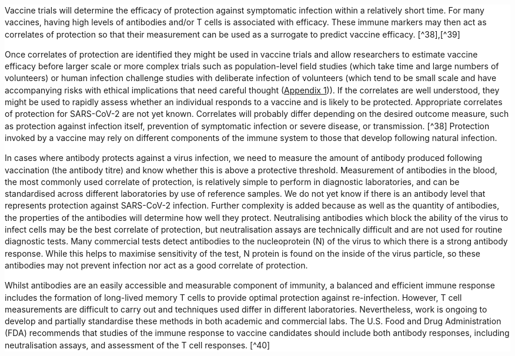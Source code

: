 Vaccine trials will determine the efficacy of protection against
symptomatic infection within a relatively short time. For many vaccines,
having high levels of antibodies and/or T cells is associated with
efficacy. These immune markers may then act as correlates of protection
so that their measurement can be used as a surrogate to predict vaccine
efficacy.
[^38],[^39]

Once correlates of protection are identified they might be used in
vaccine trials and allow researchers to estimate vaccine efficacy before
larger scale or more complex trials such as population-level field
studies (which take time and large numbers of volunteers) or human
infection challenge studies with deliberate infection of volunteers
(which tend to be small scale and have accompanying risks with ethical
implications that need careful thought ([<span
class="underline">Appendix
1</span>](#appendix-1-human-challenge-studies))). If the correlates are
well understood, they might be used to rapidly assess whether an
individual responds to a vaccine and is likely to be protected.
Appropriate correlates of protection for SARS-CoV-2 are not yet known.
Correlates will probably differ depending on the desired outcome
measure, such as protection against infection itself, prevention of
symptomatic infection or severe disease, or transmission.
[^38]
Protection invoked by a vaccine may rely on different components of the
immune system to those that develop following natural infection.

In cases where antibody protects against a virus infection, we need to
measure the amount of antibody produced following vaccination (the
antibody titre) and know whether this is above a protective threshold.
Measurement of antibodies in the blood, the most commonly used correlate
of protection, is relatively simple to perform in diagnostic
laboratories, and can be standardised across different laboratories by
use of reference samples. We do not yet know if there is an antibody
level that represents protection against SARS-CoV-2 infection. Further
complexity is added because as well as the quantity of antibodies, the
properties of the antibodies will determine how well they protect.
Neutralising antibodies which block the ability of the virus to infect
cells may be the best correlate of protection, but neutralisation assays
are technically difficult and are not used for routine diagnostic tests.
Many commercial tests detect antibodies to the nucleoprotein (N) of the
virus to which there is a strong antibody response. While this helps to
maximise sensitivity of the test, N protein is found on the inside of
the virus particle, so these antibodies may not prevent infection nor
act as a good correlate of protection.

Whilst antibodies are an easily accessible and measurable component of
immunity, a balanced and efficient immune response includes the
formation of long-lived memory T cells to provide optimal protection
against re-infection. However, T cell measurements are difficult to
carry out and techniques used differ in different laboratories.
Nevertheless, work is ongoing to develop and partially standardise these
methods in both academic and commercial labs. The U.S. Food and Drug
Administration (FDA) recommends that studies of the immune response to
vaccine candidates should include both antibody responses, including
neutralisation assays, and assessment of the T cell responses.
[^40]

